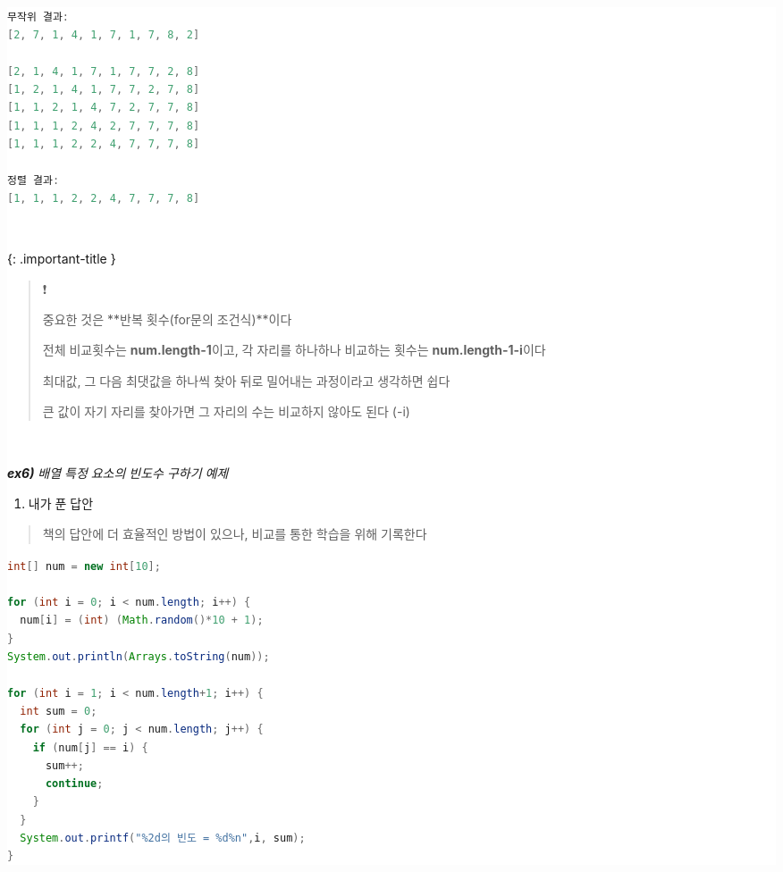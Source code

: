 ```java
무작위 결과:
[2, 7, 1, 4, 1, 7, 1, 7, 8, 2]

[2, 1, 4, 1, 7, 1, 7, 7, 2, 8]
[1, 2, 1, 4, 1, 7, 7, 2, 7, 8]
[1, 1, 2, 1, 4, 7, 2, 7, 7, 8]
[1, 1, 1, 2, 4, 2, 7, 7, 7, 8]
[1, 1, 1, 2, 2, 4, 7, 7, 7, 8]

정렬 결과:
[1, 1, 1, 2, 2, 4, 7, 7, 7, 8]
```

<br/>

{: .important-title }
> ❗️
>
> 중요한 것은 **반복 횟수(for문의 조건식)**이다
>
> 전체 비교횟수는 **num.length-1**이고, 각 자리를 하나하나 비교하는 횟수는 **num.length-1-i**이다
>
> 최대값, 그 다음 최댓값을 하나씩 찾아 뒤로 밀어내는 과정이라고 생각하면 쉽다
>
> 큰 값이 자기 자리를 찾아가면 그 자리의 수는 비교하지 않아도 된다 (-i)

<br/>

_**ex6)** 배열 특정 요소의 빈도수 구하기 예제_

1. 내가 푼 답안

> 책의 답안에 더 효율적인 방법이 있으나, 비교를 통한 학습을 위해 기록한다

```java
int[] num = new int[10];

for (int i = 0; i < num.length; i++) {
  num[i] = (int) (Math.random()*10 + 1);
}
System.out.println(Arrays.toString(num));

for (int i = 1; i < num.length+1; i++) {
  int sum = 0;
  for (int j = 0; j < num.length; j++) {
    if (num[j] == i) {
      sum++;
      continue;
    }
  }
  System.out.printf("%2d의 빈도 = %d%n",i, sum);
}
```
